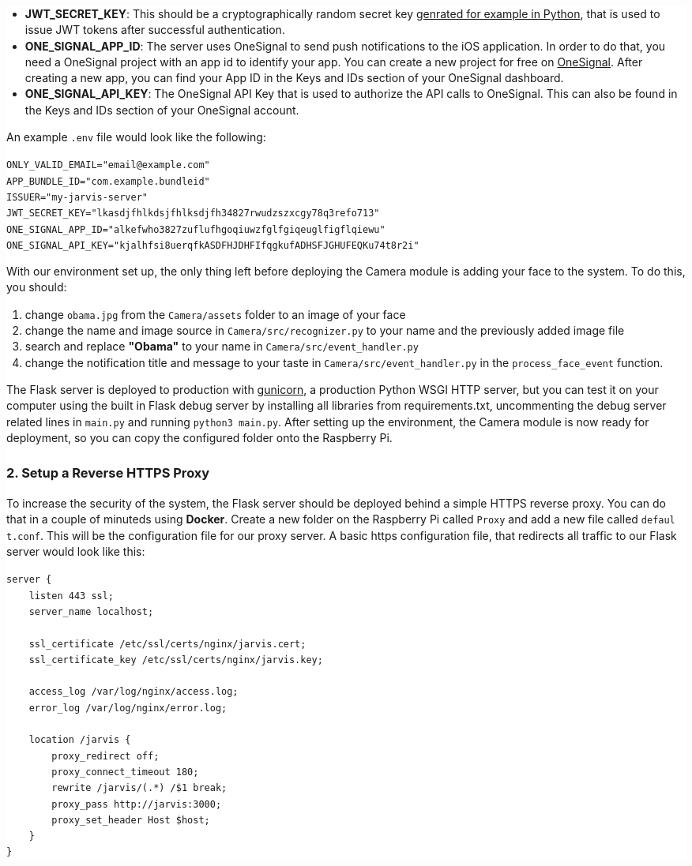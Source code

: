  * **JWT_SECRET_KEY**: This should be a cryptographically random secret key <a href="https://docs.python.org/3/library/secrets.html">genrated for example in Python</a>, that is used to issue JWT tokens after successful authentication.
 * **ONE_SIGNAL_APP_ID**: The server uses OneSignal to send push notifications to the iOS application. In order to do that, you need a OneSignal project with an app id to identify your app. You can create a new project for free on <a href="https://onesignal.com/"> OneSignal</a>. After creating a new app, you can find your App ID in the Keys and IDs section of your OneSignal dashboard.
 * **ONE_SIGNAL_API_KEY**: The OneSignal API Key that is used to authorize the API calls to OneSignal. This can also be found in the Keys and IDs section of your OneSignal account.

An example `.env` file would look like the following:

```dosini
ONLY_VALID_EMAIL="email@example.com"
APP_BUNDLE_ID="com.example.bundleid"
ISSUER="my-jarvis-server"
JWT_SECRET_KEY="lkasdjfhlkdsjfhlksdjfh34827rwudzszxcgy78q3refo713"
ONE_SIGNAL_APP_ID="alkefwho3827zuflufhgoqiuwzfglfgiqeuglfigflqiewu"
ONE_SIGNAL_API_KEY="kjalhfsi8uerqfkASDFHJDHFIfqgkufADHSFJGHUFEQKu74t8r2i"
```

With our environment set up, the only thing left before deploying the Camera module is adding your face to the system. To do this, you should: 
1. change `obama.jpg` from the `Camera/assets` folder to an image of your face
2. change the name and image source in `Camera/src/recognizer.py` to your name and the previously added image file
3. search and replace **"Obama"** to your name in `Camera/src/event_handler.py`
4. change the notification title and message to your taste in `Camera/src/event_handler.py` in the `process_face_event` function.

The Flask server is deployed to production with <a href="https://gunicorn.org/">gunicorn</a>, a production Python WSGI HTTP server, but you can test it on your computer using the built in Flask debug server by installing all libraries from requirements.txt, uncommenting the debug server related lines in `main.py` and running `python3 main.py`. After setting up the environment, the Camera module is now ready for deployment, so you can copy the configured folder onto the Raspberry Pi.

 ### 2. Setup a Reverse HTTPS Proxy
To increase the security of the system, the Flask server should be deployed behind a simple HTTPS reverse proxy. You can do that in a couple of minuteds using **Docker**. Create a new folder on the Raspberry Pi called `Proxy` and add a new file called `default.conf`. This will be the configuration file for our proxy server. A basic https configuration file, that redirects all traffic to our Flask server would look like this:
```nginx
server {
    listen 443 ssl;
    server_name localhost;
    
    ssl_certificate /etc/ssl/certs/nginx/jarvis.cert;
    ssl_certificate_key /etc/ssl/certs/nginx/jarvis.key;
    
    access_log /var/log/nginx/access.log;
    error_log /var/log/nginx/error.log;

    location /jarvis {
        proxy_redirect off;
        proxy_connect_timeout 180;
        rewrite /jarvis/(.*) /$1 break;
        proxy_pass http://jarvis:3000;
        proxy_set_header Host $host;
    }
}
```
